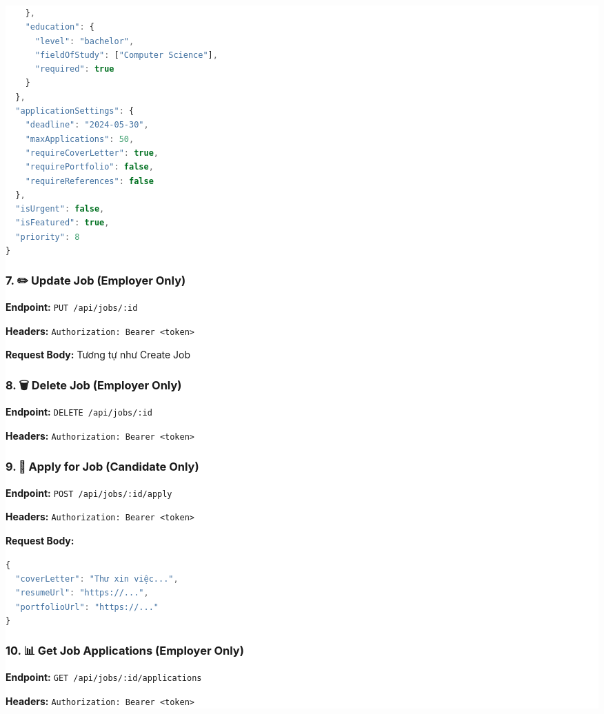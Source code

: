 ```javascript
    },
    "education": {
      "level": "bachelor",
      "fieldOfStudy": ["Computer Science"],
      "required": true
    }
  },
  "applicationSettings": {
    "deadline": "2024-05-30",
    "maxApplications": 50,
    "requireCoverLetter": true,
    "requirePortfolio": false,
    "requireReferences": false
  },
  "isUrgent": false,
  "isFeatured": true,
  "priority": 8
}
```

### 7. ✏️ Update Job (Employer Only)

**Endpoint:** `PUT /api/jobs/:id`

**Headers:** `Authorization: Bearer <token>`

**Request Body:** Tương tự như Create Job

### 8. 🗑️ Delete Job (Employer Only)

**Endpoint:** `DELETE /api/jobs/:id`

**Headers:** `Authorization: Bearer <token>`

### 9. 📝 Apply for Job (Candidate Only)

**Endpoint:** `POST /api/jobs/:id/apply`

**Headers:** `Authorization: Bearer <token>`

**Request Body:**

```javascript
{
  "coverLetter": "Thư xin việc...",
  "resumeUrl": "https://...",
  "portfolioUrl": "https://..."
}
```

### 10. 📊 Get Job Applications (Employer Only)

**Endpoint:** `GET /api/jobs/:id/applications`

**Headers:** `Authorization: Bearer <token>`
